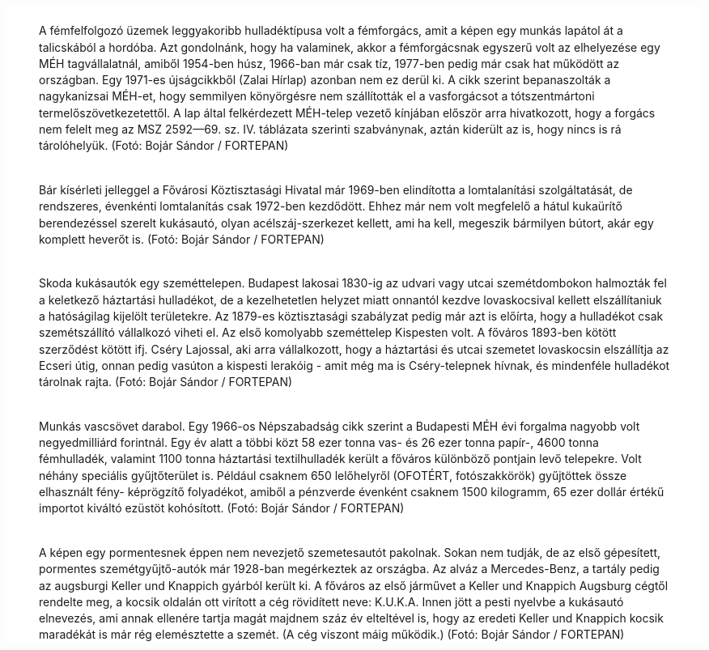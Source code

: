 <figure>
<img src="/images/33483482_9cfb58623a3d810313f23d6021596d0a_wm.jpg" alt="" />
<figcaption>A fémfelfolgozó üzemek leggyakoribb hulladéktípusa volt a fémforgács, amit a képen egy munkás lapátol át a talicskából a hordóba. Azt gondolnánk, hogy ha valaminek, akkor a fémforgácsnak egyszerű volt az elhelyezése egy MÉH tagvállalatnál, amiből 1954-ben húsz, 1966-ban már csak tíz, 1977-ben pedig már csak hat működött az országban. Egy 1971-es újságcikkből (Zalai Hírlap) azonban nem ez derül ki. A cikk szerint bepanaszolták a nagykanizsai MÉH-et, hogy semmilyen könyörgésre nem szállították el a vasforgácsot a tótszentmártoni termelőszövetkezetettől. A lap által felkérdezett MÉH-telep vezető kínjában először arra hivatkozott, hogy a forgács nem felelt meg az MSZ 2592—69. sz. IV. táblázata szerinti szabványnak, aztán kiderült az is, hogy nincs is rá tárolóhelyük. (Fotó: Bojár Sándor / FORTEPAN)</figcaption>
</figure>

<figure>
<img src="/images/33483478_04e7411752b21ed2c714b4dd343c8880_wm.jpg" alt="" />
<figcaption>Bár kísérleti jelleggel a Fővárosi Köztisztasági Hivatal már 1969-ben elindította a lomtalanítási szolgáltatását, de rendszeres, évenkénti lomtalanítás csak 1972-ben kezdődött. Ehhez már nem volt megfelelő a hátul kukaürítő berendezéssel szerelt kukásautó, olyan acélszáj-szerkezet kellett, ami ha kell, megeszik bármilyen bútort, akár egy komplett heverőt is. (Fotó: Bojár Sándor / FORTEPAN)</figcaption>
</figure>

<figure>
<img src="/images/33483476_d67eb874ac10e2607384a57595afe1d4_wm.jpg" alt="" />
<figcaption>Skoda kukásautók egy szeméttelepen. Budapest lakosai 1830-ig az udvari vagy utcai szemétdombokon halmozták fel a keletkező háztartási hulladékot, de a kezelhetetlen helyzet miatt onnantól kezdve lovaskocsival kellett elszállítaniuk a hatóságilag kijelölt területekre. Az 1879-es köztisztasági szabályzat pedig már azt is előírta, hogy a hulladékot csak szemétszállító vállalkozó viheti el. Az első komolyabb szeméttelep Kispesten volt. A főváros 1893-ben kötött szerződést kötött ifj. Cséry Lajossal, aki arra vállalkozott, hogy a háztartási és utcai szemetet lovaskocsin elszállítja az Ecseri útig, onnan pedig vasúton a kispesti lerakóig - amit még ma is Cséry-telepnek hívnak, és mindenféle hulladékot tárolnak rajta. (Fotó: Bojár Sándor / FORTEPAN)</figcaption>
</figure>

<figure>
<img src="/images/33483472_82b0cbd390ab47db6c69c8c7a98562a2_wm.jpg" alt="" />
<figcaption>Munkás vascsövet darabol. Egy 1966-os Népszabadság cikk szerint a Budapesti MÉH évi forgalma nagyobb volt negyedmilliárd forintnál. Egy év alatt a többi közt 58 ezer tonna vas- és 26 ezer tonna papír-, 4600 tonna fémhulladék, valamint 1100 tonna háztartási textilhulladék került a főváros különböző pontjain levő telepekre. Volt néhány speciális gyűjtőterület is. Például csaknem 650 lelőhelyről (OFOTÉRT, fotószakkörök) gyűjtöttek össze elhasznált fény- képrögzítő folyadékot, amiből a pénzverde évenként csaknem 1500 kilogramm, 65 ezer dollár értékű importot kiváltó ezüstöt kohósított. (Fotó: Bojár Sándor / FORTEPAN)</figcaption>
</figure>

<figure>
<img src="/images/33483474_2f13ee3812340e02e8f431c26746833e_wm.jpg" alt="" />
<figcaption>A képen egy pormentesnek éppen nem nevezjető szemetesautót pakolnak. Sokan nem tudják, de az első gépesített, pormentes szemétgyűjtő-autók már 1928-ban megérkeztek az országba. Az alváz a Mercedes-Benz, a tartály pedig az augsburgi Keller und Knappich gyárból került ki. A főváros az első járművet a Keller und Knappich Augsburg cégtől rendelte meg, a kocsik oldalán ott virított a cég rövidített neve: K.U.K.A. Innen jött a pesti nyelvbe a kukásautó elnevezés, ami annak ellenére tartja magát majdnem száz év elteltével is, hogy az eredeti Keller und Knappich kocsik maradékát is már rég elemésztette a szemét. (A cég viszont máig működik.) (Fotó: Bojár Sándor / FORTEPAN)</figcaption>
</figure>

